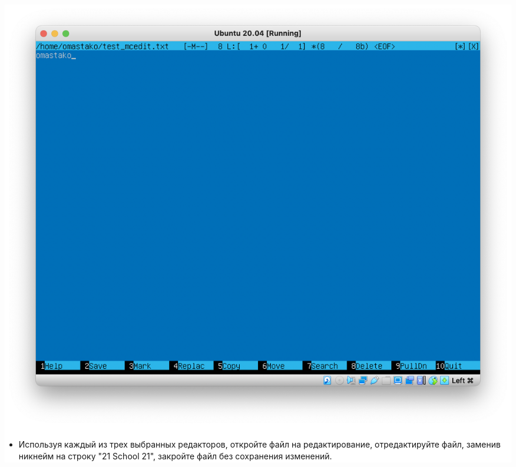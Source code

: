  ![35](image/34.png)
* Используя каждый из трех выбранных редакторов, откройте файл на редактирование, отредактируйте файл, заменив никнейм на строку "21 School 21", закройте файл без сохранения изменений.